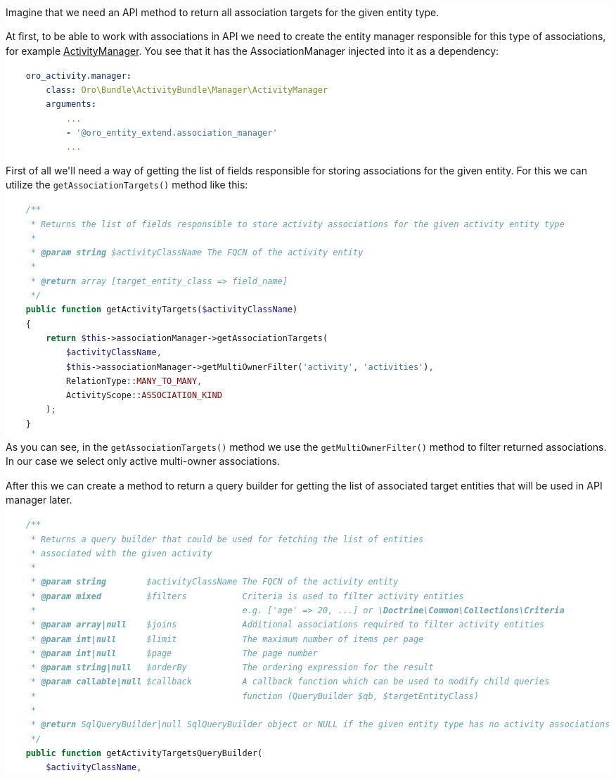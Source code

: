 Imagine that we need an API method to return all association targets for the given entity type.

At first, to be able to work with associations in API we need to create the entity manager responsible for this type of associations, for example [ActivityManager](../../../ActivityBundle/Manager/ActivityManager.php).
You see that it has the AssociationManager injected into it as a dependency:
```yaml
    oro_activity.manager:
        class: Oro\Bundle\ActivityBundle\Manager\ActivityManager
        arguments:
            ...
            - '@oro_entity_extend.association_manager'
            ...
```

First of all we'll need a way of getting the list of fields responsible for storing associations for the given entity. For this we can utilize the `getAssociationTargets()` method like this:
```php
    /**
     * Returns the list of fields responsible to store activity associations for the given activity entity type
     *
     * @param string $activityClassName The FQCN of the activity entity
     *
     * @return array [target_entity_class => field_name]
     */
    public function getActivityTargets($activityClassName)
    {
        return $this->associationManager->getAssociationTargets(
            $activityClassName,
            $this->associationManager->getMultiOwnerFilter('activity', 'activities'),
            RelationType::MANY_TO_MANY,
            ActivityScope::ASSOCIATION_KIND
        );
    }
```

As you can see, in the `getAssociationTargets()` method we use the `getMultiOwnerFilter()` method to filter returned associations. In our case we select only active  multi-owner associations.


After this we can create a method to return a query builder for getting the list of associated target entities that will be used in API manager later.

```php
    /**
     * Returns a query builder that could be used for fetching the list of entities
     * associated with the given activity
     *
     * @param string        $activityClassName The FQCN of the activity entity
     * @param mixed         $filters           Criteria is used to filter activity entities
     *                                         e.g. ['age' => 20, ...] or \Doctrine\Common\Collections\Criteria
     * @param array|null    $joins             Additional associations required to filter activity entities
     * @param int|null      $limit             The maximum number of items per page
     * @param int|null      $page              The page number
     * @param string|null   $orderBy           The ordering expression for the result
     * @param callable|null $callback          A callback function which can be used to modify child queries
     *                                         function (QueryBuilder $qb, $targetEntityClass)
     *
     * @return SqlQueryBuilder|null SqlQueryBuilder object or NULL if the given entity type has no activity associations
     */
    public function getActivityTargetsQueryBuilder(
        $activityClassName,
```